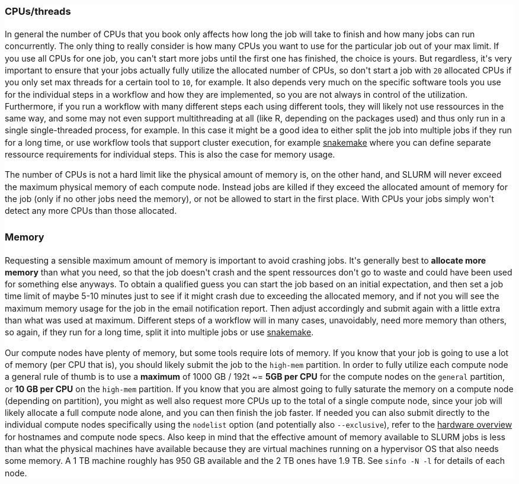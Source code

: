 ### CPUs/threads
In general the number of CPUs that you book only affects how long the job will take to finish and how many jobs can run concurrently. The only thing to really consider is how many CPUs you want to use for the particular job out of your max limit. If you use all CPUs for one job, you can't start more jobs until the first one has finished, the choice is yours. But regardless, it's very important to ensure that your jobs actually fully utilize the allocated number of CPUs, so don't start a job with `20` allocated CPUs if you only set max threads for a certain tool to `10`, for example. It also depends very much on the specific software tools you use for the individual steps in a workflow and how they are implemented, so you are not always in control of the utilization. Furthermore, if you run a workflow with many different steps each using different tools, they will likely not use ressources in the same way, and some may not even support multithreading at all (like R, depending on the packages used) and thus only run in a single single-threaded process, for example. In this case it might be a good idea to either split the job into multiple jobs if they run for a long time, or use workflow tools that support cluster execution, for example [snakemake](https://snakemake.readthedocs.io/en/stable/executing/cluster.html) where you can define separate ressource requirements for individual steps. This is also the case for memory usage.

The number of CPUs is not a hard limit like the physical amount of memory is, on the other hand, and SLURM will never exceed the maximum physical memory of each compute node. Instead jobs are killed if they exceed the allocated amount of memory for the job (only if no other jobs need the memory), or not be allowed to start in the first place. With CPUs your jobs simply won't detect any more CPUs than those allocated.

### Memory
Requesting a sensible maximum amount of memory is important to avoid crashing jobs. It's generally best to **allocate more memory** than what you need, so that the job doesn't crash and the spent ressources don't go to waste and could have been used for something else anyways. To obtain a qualified guess you can start the job based on an initial expectation, and then set a job time limit of maybe 5-10 minutes just to see if it might crash due to exceeding the allocated memory, and if not you will see the maximum memory usage for the job in the email notification report. Then adjust accordingly and submit again with a little extra than what was used at maximum. Different steps of a workflow will in many cases, unavoidably, need more memory than others, so again, if they run for a long time, split it into multiple jobs or use [snakemake](https://snakemake.readthedocs.io/en/stable/executing/cluster.html).

Our compute nodes have plenty of memory, but some tools require lots of memory. If you know that your job is going to use a lot of memory (per CPU that is), you should likely submit the job to the `high-mem` partition. In order to fully utilize each compute node a general rule of thumb is to use a **maximum** of 1000 GB / 192t ~= **5GB per CPU** for the compute nodes on the `general` partition, or **10 GB per CPU** on the `high-mem` partition. If you know that you are almost going to fully saturate the memory on a compute node (depending on partition), you might as well also request more CPUs up to the total of a single compute node, since your job will likely allocate a full compute node alone, and you can then finish the job faster. If needed you can also submit directly to the individual compute nodes specifically using the `nodelist` option (and potentially also `--exclusive`), refer to the [hardware overview](../index.md) for hostnames and compute node specs. Also keep in mind that the effective amount of memory available to SLURM jobs is less than what the physical machines have available because they are virtual machines running on a hypervisor OS that also needs some memory. A 1 TB machine roughly has 950 GB available and the 2 TB ones have 1.9 TB. See `sinfo -N -l` for details of each node.
